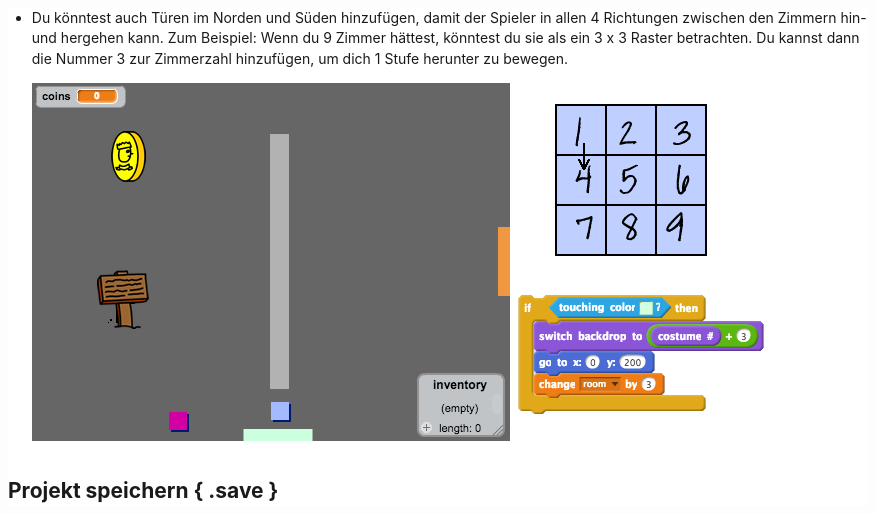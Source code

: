 + Du könntest auch Türen im Norden und Süden hinzufügen, damit der Spieler in allen 4 Richtungen zwischen den Zimmern hin- und hergehen kann. Zum Beispiel: Wenn du 9 Zimmer hättest, könntest du sie als ein 3 x 3 Raster betrachten. Du kannst dann die Nummer 3 zur Zimmerzahl hinzufügen, um dich 1 Stufe herunter zu bewegen.

	![screenshot](images/world-north-south.png)

## Projekt speichern { .save }

